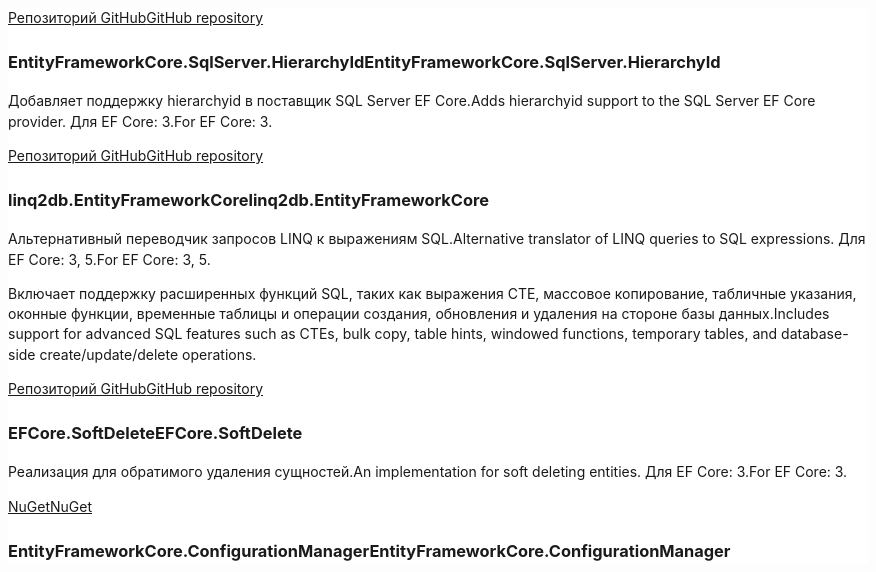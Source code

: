 [<span data-ttu-id="463f6-264">Репозиторий GitHub</span><span class="sxs-lookup"><span data-stu-id="463f6-264">GitHub repository</span></span>](https://github.com/Adam-Langley/efcore-temporal-query)

### <a name="entityframeworkcoresqlserverhierarchyid"></a><span data-ttu-id="463f6-265">EntityFrameworkCore.SqlServer.HierarchyId</span><span class="sxs-lookup"><span data-stu-id="463f6-265">EntityFrameworkCore.SqlServer.HierarchyId</span></span>

<span data-ttu-id="463f6-266">Добавляет поддержку hierarchyid в поставщик SQL Server EF Core.</span><span class="sxs-lookup"><span data-stu-id="463f6-266">Adds hierarchyid support to the SQL Server EF Core provider.</span></span> <span data-ttu-id="463f6-267">Для EF Core: 3.</span><span class="sxs-lookup"><span data-stu-id="463f6-267">For EF Core: 3.</span></span>

[<span data-ttu-id="463f6-268">Репозиторий GitHub</span><span class="sxs-lookup"><span data-stu-id="463f6-268">GitHub repository</span></span>](https://github.com/efcore/EFCore.SqlServer.HierarchyId)

### <a name="linq2dbentityframeworkcore"></a><span data-ttu-id="463f6-269">linq2db.EntityFrameworkCore</span><span class="sxs-lookup"><span data-stu-id="463f6-269">linq2db.EntityFrameworkCore</span></span>

<span data-ttu-id="463f6-270">Альтернативный переводчик запросов LINQ к выражениям SQL.</span><span class="sxs-lookup"><span data-stu-id="463f6-270">Alternative translator of LINQ queries to SQL expressions.</span></span> <span data-ttu-id="463f6-271">Для EF Core: 3, 5.</span><span class="sxs-lookup"><span data-stu-id="463f6-271">For EF Core: 3, 5.</span></span>

<span data-ttu-id="463f6-272">Включает поддержку расширенных функций SQL, таких как выражения CTE, массовое копирование, табличные указания, оконные функции, временные таблицы и операции создания, обновления и удаления на стороне базы данных.</span><span class="sxs-lookup"><span data-stu-id="463f6-272">Includes support for advanced SQL features such as CTEs, bulk copy, table hints, windowed functions, temporary tables, and database-side create/update/delete operations.</span></span>

[<span data-ttu-id="463f6-273">Репозиторий GitHub</span><span class="sxs-lookup"><span data-stu-id="463f6-273">GitHub repository</span></span>](https://github.com/linq2db/linq2db.EntityFrameworkCore)

### <a name="efcoresoftdelete"></a><span data-ttu-id="463f6-274">EFCore.SoftDelete</span><span class="sxs-lookup"><span data-stu-id="463f6-274">EFCore.SoftDelete</span></span>

<span data-ttu-id="463f6-275">Реализация для обратимого удаления сущностей.</span><span class="sxs-lookup"><span data-stu-id="463f6-275">An implementation for soft deleting entities.</span></span> <span data-ttu-id="463f6-276">Для EF Core: 3.</span><span class="sxs-lookup"><span data-stu-id="463f6-276">For EF Core: 3.</span></span>

[<span data-ttu-id="463f6-277">NuGet</span><span class="sxs-lookup"><span data-stu-id="463f6-277">NuGet</span></span>](https://www.nuget.org/packages/EFCore.SoftDelete)

### <a name="entityframeworkcoreconfigurationmanager"></a><span data-ttu-id="463f6-278">EntityFrameworkCore.ConfigurationManager</span><span class="sxs-lookup"><span data-stu-id="463f6-278">EntityFrameworkCore.ConfigurationManager</span></span>
